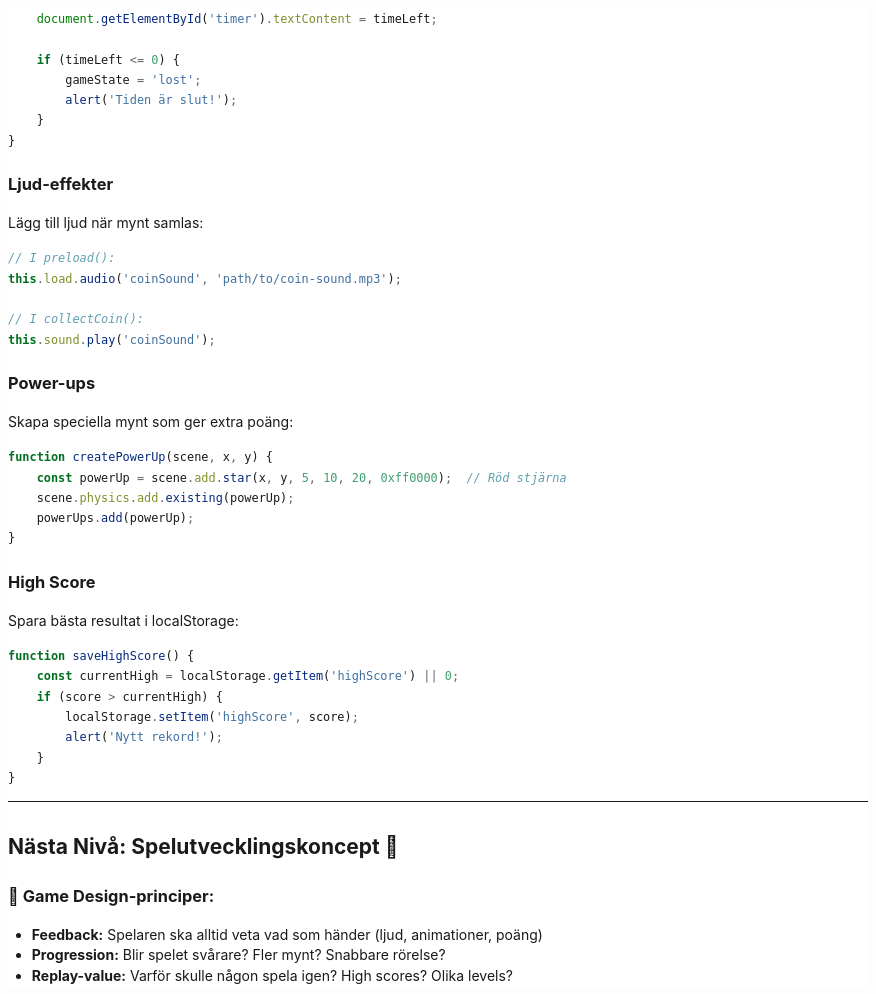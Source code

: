 ```javascript
    document.getElementById('timer').textContent = timeLeft;
    
    if (timeLeft <= 0) {
        gameState = 'lost';
        alert('Tiden är slut!');
    }
}
```


### Ljud-effekter
Lägg till ljud när mynt samlas:
```javascript
// I preload():
this.load.audio('coinSound', 'path/to/coin-sound.mp3');

// I collectCoin():
this.sound.play('coinSound');
```

### Power-ups
Skapa speciella mynt som ger extra poäng:
```javascript
function createPowerUp(scene, x, y) {
    const powerUp = scene.add.star(x, y, 5, 10, 20, 0xff0000);  // Röd stjärna
    scene.physics.add.existing(powerUp);
    powerUps.add(powerUp);
}
```

### High Score
Spara bästa resultat i localStorage:
```javascript
function saveHighScore() {
    const currentHigh = localStorage.getItem('highScore') || 0;
    if (score > currentHigh) {
        localStorage.setItem('highScore', score);
        alert('Nytt rekord!');
    }
}
```

---

## Nästa Nivå: Spelutvecklingskoncept 🤔

### 🎯 **Game Design-principer:**
- **Feedback:** Spelaren ska alltid veta vad som händer (ljud, animationer, poäng)
- **Progression:** Blir spelet svårare? Fler mynt? Snabbare rörelse?
- **Replay-value:** Varför skulle någon spela igen? High scores? Olika levels?
